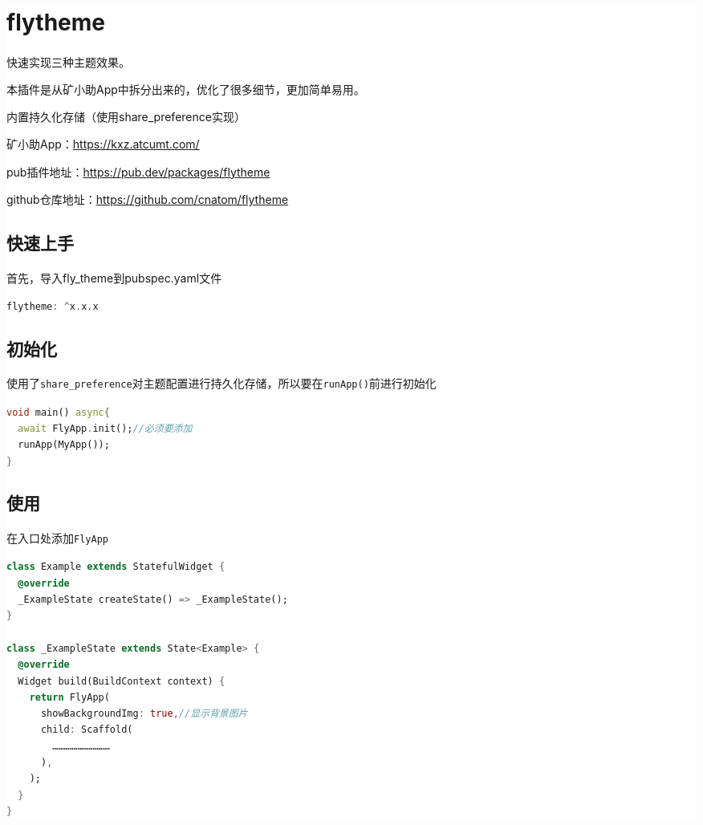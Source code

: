 # flytheme

快速实现三种主题效果。

本插件是从矿小助App中拆分出来的，优化了很多细节，更加简单易用。

内置持久化存储（使用share_preference实现）

矿小助App：https://kxz.atcumt.com/

pub插件地址：https://pub.dev/packages/flytheme

github仓库地址：https://github.com/cnatom/flytheme

## 快速上手

首先，导入fly_theme到pubspec.yaml文件

```dart
flytheme: ^x.x.x
```

## 初始化

使用了`share_preference`对主题配置进行持久化存储，所以要在`runApp()`前进行初始化

```dart
void main() async{
  await FlyApp.init();//必须要添加
  runApp(MyApp());
}
```

## 使用

在入口处添加`FlyApp`

```dart
class Example extends StatefulWidget {
  @override
  _ExampleState createState() => _ExampleState();
}

class _ExampleState extends State<Example> {
  @override
  Widget build(BuildContext context) {
    return FlyApp(
      showBackgroundImg: true,//显示背景图片
      child: Scaffold(
        …………………………
      ),
    );
  }
}
```
